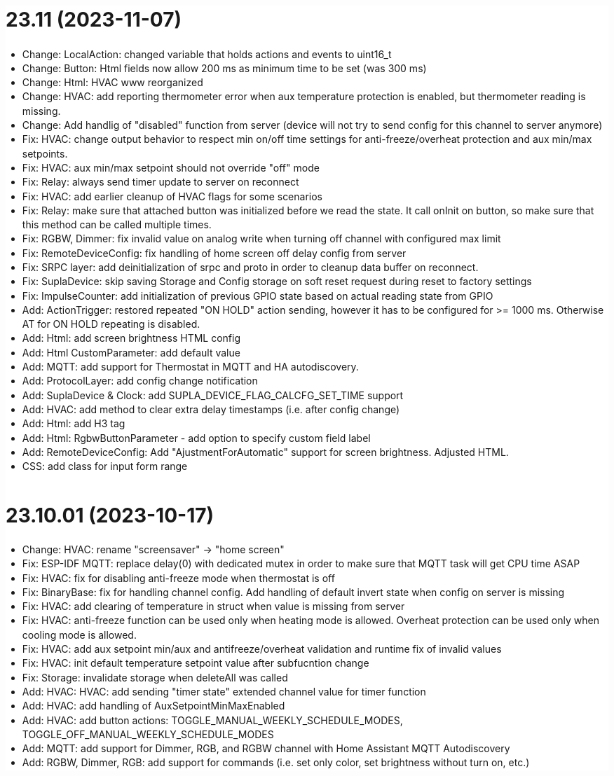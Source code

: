 # 23.11 (2023-11-07)

  - Change: LocalAction: changed variable that holds actions and events to uint16_t
  - Change: Button: Html fields now allow 200 ms as minimum time to be set (was 300 ms)
  - Change: Html: HVAC www reorganized
  - Change: HVAC: add reporting thermometer error when aux temperature protection is enabled, but thermometer reading is missing.
  - Change: Add handlig of "disabled" function from server (device will not try to send config for this channel to server anymore)
  - Fix: HVAC: change output behavior to respect min on/off time settings for anti-freeze/overheat protection and aux min/max setpoints.
  - Fix: HVAC: aux min/max setpoint should not override "off" mode
  - Fix: Relay: always send timer update to server on reconnect
  - Fix: HVAC: add earlier cleanup of HVAC flags for some scenarios
  - Fix: Relay: make sure that attached button was initialized before we read the state. It call onInit on button, so make sure that this method can be called multiple times.
  - Fix: RGBW, Dimmer: fix invalid value on analog write when turning off channel with configured max limit
  - Fix: RemoteDeviceConfig: fix handling of home screen off delay config from server
  - Fix: SRPC layer: add deinitialization of srpc and proto in order to cleanup data buffer on reconnect.
  - Fix: SuplaDevice: skip saving Storage and Config storage on soft reset request during reset to factory settings
  - Fix: ImpulseCounter: add initialization of previous GPIO state based on actual reading state from GPIO
  - Add: ActionTrigger: restored repeated "ON HOLD" action sending, however it has to be configured for >= 1000 ms. Otherwise AT for ON HOLD repeating is disabled.
  - Add: Html: add screen brightness HTML config
  - Add: Html CustomParameter: add default value
  - Add: MQTT: add support for Thermostat in MQTT and HA autodiscovery.
  - Add: ProtocolLayer: add config change notification
  - Add: SuplaDevice & Clock: add SUPLA_DEVICE_FLAG_CALCFG_SET_TIME support
  - Add: HVAC: add method to clear extra delay timestamps (i.e. after config change)
  - Add: Html: add H3 tag
  - Add: Html: RgbwButtonParameter - add option to specify custom field label
  - Add: RemoteDeviceConfig: Add "AjustmentForAutomatic" support for screen brightness. Adjusted HTML.
  - CSS: add class for input form range


# 23.10.01 (2023-10-17)

  - Change: HVAC: rename "screensaver" -> "home screen"
  - Fix: ESP-IDF MQTT: replace delay(0) with dedicated mutex in order to make sure that MQTT task will get CPU time ASAP
  - Fix: HVAC: fix for disabling anti-freeze mode when thermostat is off
  - Fix: BinaryBase: fix for handling channel config. Add handling of default invert state when config on server is missing
  - Fix: HVAC: add clearing of temperature in struct when value is missing from server
  - Fix: HVAC: anti-freeze function can be used only when heating mode is allowed. Overheat protection can be used only when cooling mode is allowed.
  - Fix: HVAC: add aux setpoint min/aux and antifreeze/overheat validation and runtime fix of invalid values
  - Fix: HVAC: init default temperature setpoint value after subfucntion change
  - Fix: Storage: invalidate storage when deleteAll was called
  - Add: HVAC: HVAC: add sending "timer state" extended channel value for timer function
  - Add: HVAC: add handling of AuxSetpointMinMaxEnabled
  - Add: HVAC: add button actions: TOGGLE_MANUAL_WEEKLY_SCHEDULE_MODES, TOGGLE_OFF_MANUAL_WEEKLY_SCHEDULE_MODES
  - Add: MQTT: add support for Dimmer, RGB, and RGBW channel with Home Assistant MQTT Autodiscovery
  - Add: RGBW, Dimmer, RGB: add support for commands (i.e. set only color, set brightness without turn on, etc.)